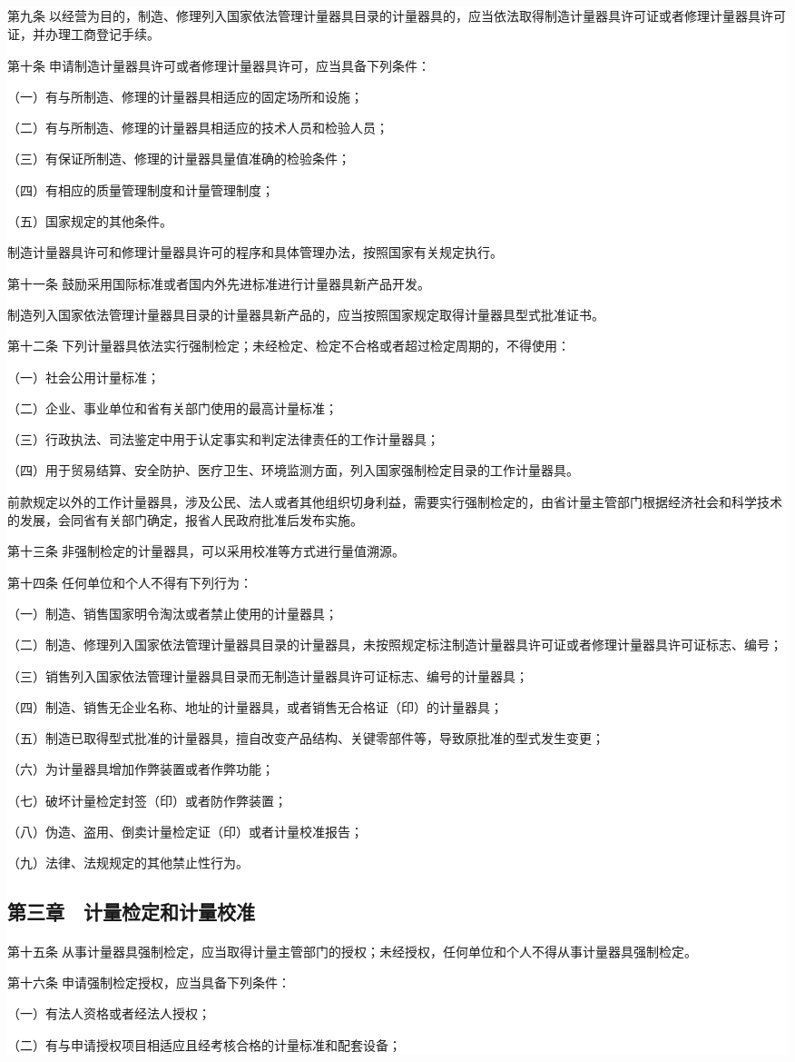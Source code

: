 第九条 以经营为目的，制造、修理列入国家依法管理计量器具目录的计量器具的，应当依法取得制造计量器具许可证或者修理计量器具许可证，并办理工商登记手续。

第十条 申请制造计量器具许可或者修理计量器具许可，应当具备下列条件：

（一）有与所制造、修理的计量器具相适应的固定场所和设施；

（二）有与所制造、修理的计量器具相适应的技术人员和检验人员；

（三）有保证所制造、修理的计量器具量值准确的检验条件；

（四）有相应的质量管理制度和计量管理制度；

（五）国家规定的其他条件。

制造计量器具许可和修理计量器具许可的程序和具体管理办法，按照国家有关规定执行。

第十一条 鼓励采用国际标准或者国内外先进标准进行计量器具新产品开发。

制造列入国家依法管理计量器具目录的计量器具新产品的，应当按照国家规定取得计量器具型式批准证书。

第十二条 下列计量器具依法实行强制检定；未经检定、检定不合格或者超过检定周期的，不得使用：

（一）社会公用计量标准；

（二）企业、事业单位和省有关部门使用的最高计量标准；

（三）行政执法、司法鉴定中用于认定事实和判定法律责任的工作计量器具；

（四）用于贸易结算、安全防护、医疗卫生、环境监测方面，列入国家强制检定目录的工作计量器具。

前款规定以外的工作计量器具，涉及公民、法人或者其他组织切身利益，需要实行强制检定的，由省计量主管部门根据经济社会和科学技术的发展，会同省有关部门确定，报省人民政府批准后发布实施。

第十三条 非强制检定的计量器具，可以采用校准等方式进行量值溯源。

第十四条 任何单位和个人不得有下列行为：

（一）制造、销售国家明令淘汰或者禁止使用的计量器具；

（二）制造、修理列入国家依法管理计量器具目录的计量器具，未按照规定标注制造计量器具许可证或者修理计量器具许可证标志、编号；

（三）销售列入国家依法管理计量器具目录而无制造计量器具许可证标志、编号的计量器具；

（四）制造、销售无企业名称、地址的计量器具，或者销售无合格证（印）的计量器具；

（五）制造已取得型式批准的计量器具，擅自改变产品结构、关键零部件等，导致原批准的型式发生变更；

（六）为计量器具增加作弊装置或者作弊功能；

（七）破坏计量检定封签（印）或者防作弊装置；

（八）伪造、盗用、倒卖计量检定证（印）或者计量校准报告；

（九）法律、法规规定的其他禁止性行为。

## 第三章　计量检定和计量校准

第十五条 从事计量器具强制检定，应当取得计量主管部门的授权；未经授权，任何单位和个人不得从事计量器具强制检定。

第十六条 申请强制检定授权，应当具备下列条件：

（一）有法人资格或者经法人授权；

（二）有与申请授权项目相适应且经考核合格的计量标准和配套设备；
